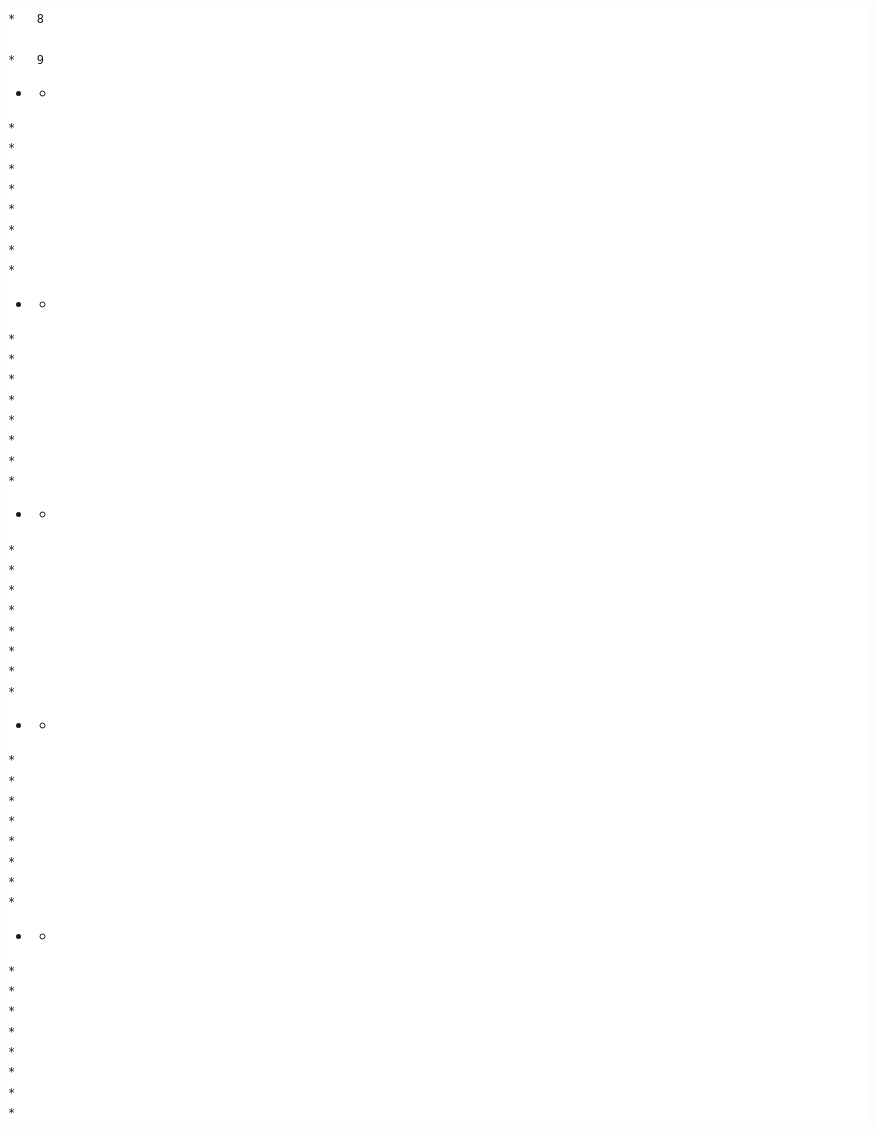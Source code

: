    *   8

    *   9


*    *
    *
    *
    *
    *
    *
    *
    *
    *

*    *
    *
    *
    *
    *
    *
    *
    *
    *

*    *
    *
    *
    *
    *
    *
    *
    *
    *

*    *
    *
    *
    *
    *
    *
    *
    *
    *

*    *
    *
    *
    *
    *
    *
    *
    *
    *
